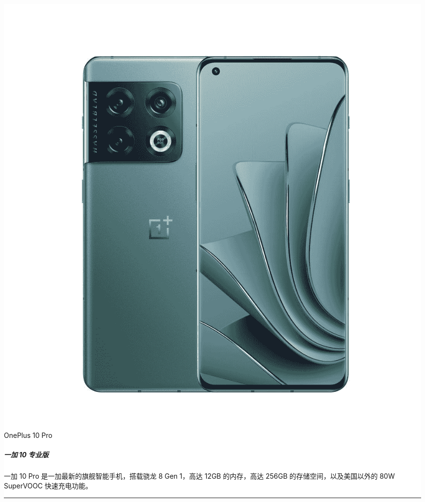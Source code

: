  <picture>![The OnePlus Store is offering loyalty discounts and accepting RedCoins. If you buy the higher storage variant, you can also get a pair of OnePlus Buds Pro and an official case with every purchase](img/bd95b413582ce4d9ecab5aa8d083a1a3.png)</picture> 

OnePlus 10 Pro

##### 一加 10 专业版

一加 10 Pro 是一加最新的旗舰智能手机，搭载骁龙 8 Gen 1，高达 12GB 的内存，高达 256GB 的存储空间，以及美国以外的 80W SuperVOOC 快速充电功能。

* * *
